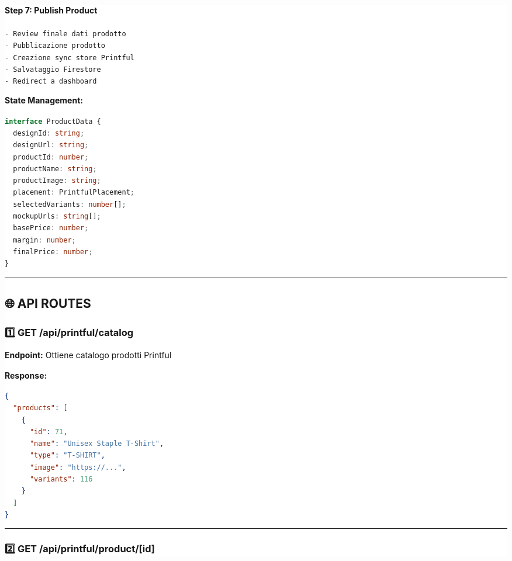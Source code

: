 #### **Step 7: Publish Product**
```typescript
- Review finale dati prodotto
- Pubblicazione prodotto
- Creazione sync store Printful
- Salvataggio Firestore
- Redirect a dashboard
```

**State Management:**
```typescript
interface ProductData {
  designId: string;
  designUrl: string;
  productId: number;
  productName: string;
  productImage: string;
  placement: PrintfulPlacement;
  selectedVariants: number[];
  mockupUrls: string[];
  basePrice: number;
  margin: number;
  finalPrice: number;
}
```

---

## 🌐 API ROUTES

### 1️⃣ **GET /api/printful/catalog**

**Endpoint:** Ottiene catalogo prodotti Printful

**Response:**
```json
{
  "products": [
    {
      "id": 71,
      "name": "Unisex Staple T-Shirt",
      "type": "T-SHIRT",
      "image": "https://...",
      "variants": 116
    }
  ]
}
```

---

### 2️⃣ **GET /api/printful/product/[id]**
